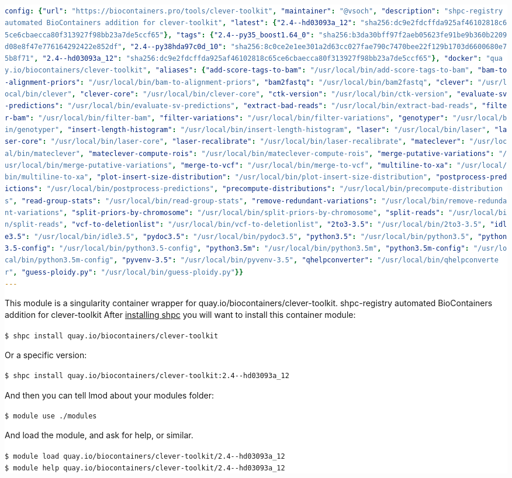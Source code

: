 ```yaml
config: {"url": "https://biocontainers.pro/tools/clever-toolkit", "maintainer": "@vsoch", "description": "shpc-registry automated BioContainers addition for clever-toolkit", "latest": {"2.4--hd03093a_12": "sha256:dc9e2fdcffda925af46102818c65ce6cbaecca80f313927f98bb23a7de5ccf65"}, "tags": {"2.4--py35_boost1.64_0": "sha256:b3da30bff97f2aeb05623fe91be9b360b2209d08e8f47e776164292422e852df", "2.4--py38hda97c0d_10": "sha256:8c0ce2e1ee301a2d63cc027fae790c7470bee22f129b1703d6600680e75b8f71", "2.4--hd03093a_12": "sha256:dc9e2fdcffda925af46102818c65ce6cbaecca80f313927f98bb23a7de5ccf65"}, "docker": "quay.io/biocontainers/clever-toolkit", "aliases": {"add-score-tags-to-bam": "/usr/local/bin/add-score-tags-to-bam", "bam-to-alignment-priors": "/usr/local/bin/bam-to-alignment-priors", "bam2fastq": "/usr/local/bin/bam2fastq", "clever": "/usr/local/bin/clever", "clever-core": "/usr/local/bin/clever-core", "ctk-version": "/usr/local/bin/ctk-version", "evaluate-sv-predictions": "/usr/local/bin/evaluate-sv-predictions", "extract-bad-reads": "/usr/local/bin/extract-bad-reads", "filter-bam": "/usr/local/bin/filter-bam", "filter-variations": "/usr/local/bin/filter-variations", "genotyper": "/usr/local/bin/genotyper", "insert-length-histogram": "/usr/local/bin/insert-length-histogram", "laser": "/usr/local/bin/laser", "laser-core": "/usr/local/bin/laser-core", "laser-recalibrate": "/usr/local/bin/laser-recalibrate", "mateclever": "/usr/local/bin/mateclever", "mateclever-compute-rois": "/usr/local/bin/mateclever-compute-rois", "merge-putative-variations": "/usr/local/bin/merge-putative-variations", "merge-to-vcf": "/usr/local/bin/merge-to-vcf", "multiline-to-xa": "/usr/local/bin/multiline-to-xa", "plot-insert-size-distribution": "/usr/local/bin/plot-insert-size-distribution", "postprocess-predictions": "/usr/local/bin/postprocess-predictions", "precompute-distributions": "/usr/local/bin/precompute-distributions", "read-group-stats": "/usr/local/bin/read-group-stats", "remove-redundant-variations": "/usr/local/bin/remove-redundant-variations", "split-priors-by-chromosome": "/usr/local/bin/split-priors-by-chromosome", "split-reads": "/usr/local/bin/split-reads", "vcf-to-deletionlist": "/usr/local/bin/vcf-to-deletionlist", "2to3-3.5": "/usr/local/bin/2to3-3.5", "idle3.5": "/usr/local/bin/idle3.5", "pydoc3.5": "/usr/local/bin/pydoc3.5", "python3.5": "/usr/local/bin/python3.5", "python3.5-config": "/usr/local/bin/python3.5-config", "python3.5m": "/usr/local/bin/python3.5m", "python3.5m-config": "/usr/local/bin/python3.5m-config", "pyvenv-3.5": "/usr/local/bin/pyvenv-3.5", "qhelpconverter": "/usr/local/bin/qhelpconverter", "guess-ploidy.py": "/usr/local/bin/guess-ploidy.py"}}
---
```


This module is a singularity container wrapper for quay.io/biocontainers/clever-toolkit.
shpc-registry automated BioContainers addition for clever-toolkit
After [installing shpc](#install) you will want to install this container module:


```bash
$ shpc install quay.io/biocontainers/clever-toolkit
```

Or a specific version:

```bash
$ shpc install quay.io/biocontainers/clever-toolkit:2.4--hd03093a_12
```

And then you can tell lmod about your modules folder:

```bash
$ module use ./modules
```

And load the module, and ask for help, or similar.

```bash
$ module load quay.io/biocontainers/clever-toolkit/2.4--hd03093a_12
$ module help quay.io/biocontainers/clever-toolkit/2.4--hd03093a_12
```
